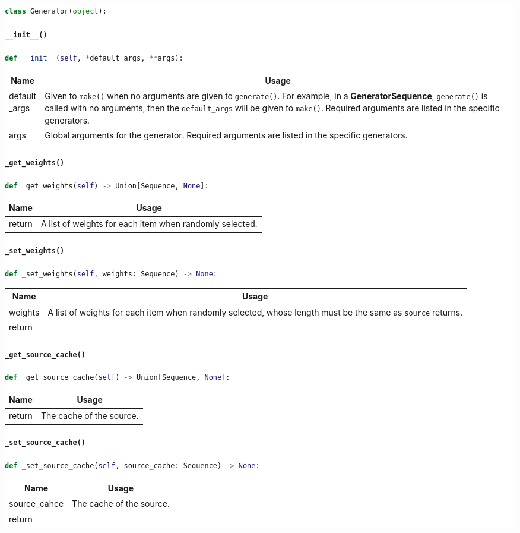 ```python
class Generator(object):
```

#### `__init__()`

```python
def __init__(self, *default_args, **args):
```

| Name         | Usage                                                        |
| ------------ | ------------------------------------------------------------ |
| default_args | Given to `make()` when no arguments are given to `generate()`. For example, in a **GeneratorSequence**, `generate()` is called with no arguments, then the `default_args` will be given to `make()`. Required arguments are listed in the specific generators. |
| args         | Global arguments for the generator. Required arguments are listed in the specific generators. |

#### `_get_weights()`

```python
def _get_weights(self) -> Union[Sequence, None]:
```

| Name   | Usage                                                   |
| ------ | ------------------------------------------------------- |
| return | A list of weights for each item when randomly selected. |

#### `_set_weights()`

```python
def _set_weights(self, weights: Sequence) -> None:
```

| Name    | Usage                                                        |
| ------- | ------------------------------------------------------------ |
| weights | A list of weights for each item when randomly selected, whose length must be the same as `source` returns. |
| return  |                                                              |

#### `_get_source_cache()`

```python
def _get_source_cache(self) -> Union[Sequence, None]:
```

| Name   | Usage                    |
| ------ | ------------------------ |
| return | The cache of the source. |

#### `_set_source_cache()`

```python
def _set_source_cache(self, source_cache: Sequence) -> None:
```

| Name         | Usage                    |
| ------------ | ------------------------ |
| source_cahce | The cache of the source. |
| return       |                          |
